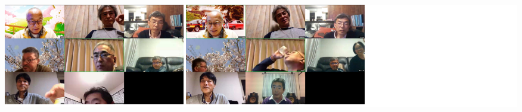 <a href="20210502_005.JPG" data-lightbox="abc"><img src="20210502_005.JPG" alt="サンプル画像" width="300" /></a>
<a href="20210502_006.JPG" data-lightbox="abc"><img src="20210502_006.JPG" alt="サンプル画像" width="300" /></a>